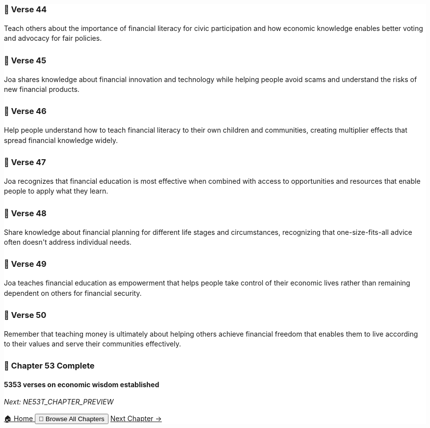 <div class="verse">
<h3><span class="verse-number">🎯 Verse 44</span></h3>
<p>Teach others about the importance of financial literacy for civic participation and how economic knowledge enables better voting and advocacy for fair policies.</p>
</div>

<div class="verse">
<h3><span class="verse-number">💎 Verse 45</span></h3>
<p>Joa shares knowledge about financial innovation and technology while helping people avoid scams and understand the risks of new financial products.</p>
</div>

<div class="verse">
<h3><span class="verse-number">💫 Verse 46</span></h3>
<p>Help people understand how to teach financial literacy to their own children and communities, creating multiplier effects that spread financial knowledge widely.</p>
</div>

<div class="verse">
<h3><span class="verse-number">💫 Verse 47</span></h3>
<p>Joa recognizes that financial education is most effective when combined with access to opportunities and resources that enable people to apply what they learn.</p>
</div>

<div class="verse">
<h3><span class="verse-number">💫 Verse 48</span></h3>
<p>Share knowledge about financial planning for different life stages and circumstances, recognizing that one-size-fits-all advice often doesn't address individual needs.</p>
</div>

<div class="verse">
<h3><span class="verse-number">💫 Verse 49</span></h3>
<p>Joa teaches financial education as empowerment that helps people take control of their economic lives rather than remaining dependent on others for financial security.</p>
</div>

<div class="verse">
<h3><span class="verse-number">💫 Verse 50</span></h3>
<p>Remember that teaching money is ultimately about helping others achieve financial freedom that enables them to live according to their values and serve their communities effectively.</p>
</div>

<div class="chapter-footer">
<h3>🏦 Chapter 53 Complete</h3>
<p><strong>5353 verses on economic wisdom established</strong></p>
<p><em>Next: NE53T_CHAPTER_PREVIEW</em></p>
</div>

<div class="chapter-nav-clean">
<a href="../../../index.html" class="nav-arrow">
  🏠 Home
</a>
<button class="chapter-selector" onclick="window.location.href='../index.html'">
  📖 Browse All Chapters
</button>
<a href="NE53T_CHAPTER_URL" class="nav-arrow">
  Next Chapter →
</a>
</div>

</div>